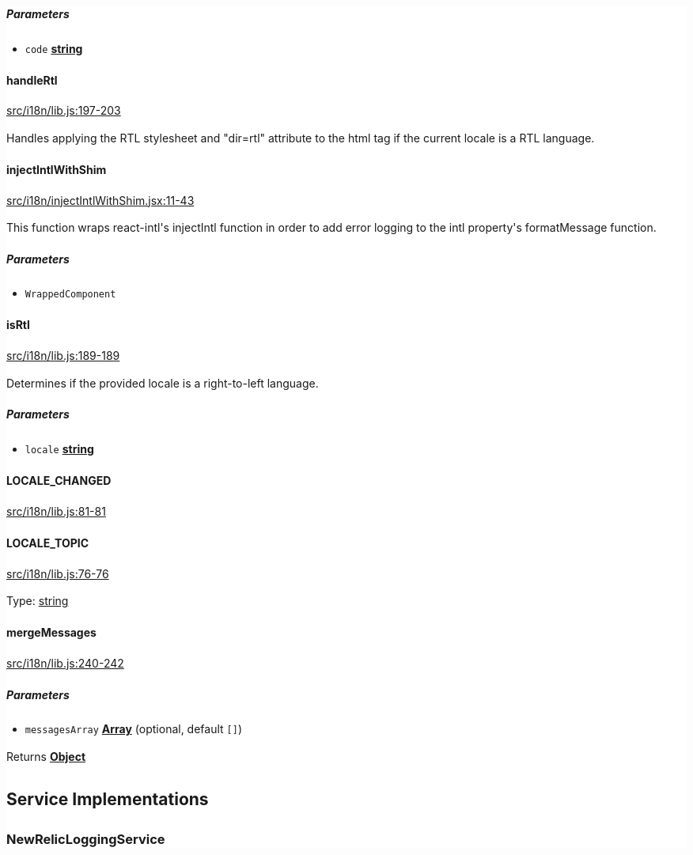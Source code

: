 ##### Parameters

-   `code` **[string][106]** 

#### handleRtl

[src/i18n/lib.js:197-203][183]

Handles applying the RTL stylesheet and "dir=rtl" attribute to the html tag if the current locale
is a RTL language.

#### injectIntlWithShim

[src/i18n/injectIntlWithShim.jsx:11-43][184]

This function wraps react-intl's injectIntl function in order to add error logging to the intl
property's formatMessage function.

##### Parameters

-   `WrappedComponent`  

#### isRtl

[src/i18n/lib.js:189-189][185]

Determines if the provided locale is a right-to-left language.

##### Parameters

-   `locale` **[string][106]** 

#### LOCALE_CHANGED

[src/i18n/lib.js:81-81][186]

#### LOCALE_TOPIC

[src/i18n/lib.js:76-76][187]

Type: [string][106]

#### mergeMessages

[src/i18n/lib.js:240-242][188]

##### Parameters

-   `messagesArray` **[Array][107]**  (optional, default `[]`)

Returns **[Object][103]** 

## Service Implementations




### NewRelicLoggingService


[1]: #platform-apis
[2]: #initialization
[3]: #analytics
[4]: #auth
[5]: #initerror
[6]: #initialize
[7]: #config
[8]: #configdocument
[9]: #ensureconfig
[10]: #getconfig
[11]: #mergeconfig
[12]: #setconfig
[13]: #pubsub
[14]: #publish
[15]: #subscribe
[16]: #unsubscribe
[17]: #react
[18]: #appcontext
[19]: #appprovider
[20]: #authenticatedpageroute
[21]: #errorboundary
[22]: #errorpage
[23]: #loginredirect
[24]: #optionalreduxprovider
[25]: #pageroute
[26]: #useappevent
[27]: #utilities
[28]: #camelcaseobject
[29]: #convertkeynames
[30]: #ensuredefinedconfig
[31]: #getqueryparameters
[32]: #history
[33]: #modifyobjectkeys
[34]: #snakecaseobject
[35]: #service-module-apis
[36]: #analytics-1
[37]: #configure
[38]: #getanalyticsservice
[39]: #identifyanonymoususer
[40]: #identifyauthenticateduser
[41]: #resetanalyticsservice
[42]: #sendpageevent
[43]: #sendtrackevent
[44]: #sendtrackinglogevent
[45]: #auth-1
[46]: #authenticated_user_changed
[47]: #authenticated_user_topic
[48]: #configure-1
[49]: #ensureauthenticateduser
[50]: #fetchauthenticateduser
[51]: #getauthenticatedhttpclient
[52]: #getauthenticateduser
[53]: #getloggingservice
[54]: #httpclient
[55]: #hydrateauthenticateduser
[56]: #redirecttologin
[57]: #redirecttologout
[58]: #setauthenticateduser
[59]: #userdata
[60]: #logging
[61]: #configure-2
[62]: #getloggingservice-1
[63]: #logerror
[64]: #loggingservice
[65]: #loginfo
[66]: #resetloggingservice
[67]: #i18n
[68]: #configure-3
[69]: #findsupportedlocale
[70]: #getcookies
[71]: #getcountrylist
[72]: #getcountrymessages
[73]: #getlanguagelist
[74]: #getlanguagemessages
[75]: #getlocale
[76]: #getloggingservice-2
[77]: #getmessages
[78]: #getprimarylanguagesubtag
[79]: #handlertl
[80]: #injectintlwithshim
[81]: #isrtl
[82]: #locale_changed
[83]: #locale_topic
[84]: #mergemessages
[85]: #service-implementations
[86]: #newrelicloggingservice
[87]: #logerror-1
[88]: #loginfo-1
[89]: #segmentanalyticsservice
[90]: #parameters
[91]: #checkidentifycalled
[92]: #identifyanonymoususer-1
[93]: #identifyauthenticateduser-1
[94]: #sendpageevent-1
[95]: #sendtrackevent-1
[96]: #sendtrackinglogevent-1
[97]: https://github.com/davidjoy/frontend-platform/blob/38b7a4d4b67cfded270543a193e3204c7311cd3a/src/initialize.js#L7-L7 "Source code on GitHub"
[98]: https://github.com/davidjoy/frontend-platform/blob/38b7a4d4b67cfded270543a193e3204c7311cd3a/src/initialize.js#L80-L87 "Source code on GitHub"
[99]: https://github.com/davidjoy/frontend-platform/blob/38b7a4d4b67cfded270543a193e3204c7311cd3a/src/initialize.js#L57-L70 "Source code on GitHub"
[100]: https://developer.mozilla.org/docs/Web/JavaScript/Reference/Global_Objects/Boolean
[101]: https://github.com/davidjoy/frontend-platform/blob/38b7a4d4b67cfded270543a193e3204c7311cd3a/src/initialize.js#L41-L43 "Source code on GitHub"
[102]: https://github.com/davidjoy/frontend-platform/blob/38b7a4d4b67cfded270543a193e3204c7311cd3a/src/initialize.js#L117-L184 "Source code on GitHub"
[103]: https://developer.mozilla.org/docs/Web/JavaScript/Reference/Global_Objects/Object
[104]: https://github.com/davidjoy/frontend-platform/blob/38b7a4d4b67cfded270543a193e3204c7311cd3a/src/config.js#L6-L6 "Source code on GitHub"
[105]: https://github.com/davidjoy/frontend-platform/blob/38b7a4d4b67cfded270543a193e3204c7311cd3a/src/config.js#L95-L103 "Source code on GitHub"
[106]: https://developer.mozilla.org/docs/Web/JavaScript/Reference/Global_Objects/String
[107]: https://developer.mozilla.org/docs/Web/JavaScript/Reference/Global_Objects/Array
[108]: https://github.com/davidjoy/frontend-platform/blob/38b7a4d4b67cfded270543a193e3204c7311cd3a/src/config.js#L40-L42 "Source code on GitHub"
[109]: https://github.com/davidjoy/frontend-platform/blob/38b7a4d4b67cfded270543a193e3204c7311cd3a/src/config.js#L72-L76 "Source code on GitHub"
[110]: https://github.com/davidjoy/frontend-platform/blob/38b7a4d4b67cfded270543a193e3204c7311cd3a/src/config.js#L52-L56 "Source code on GitHub"
[111]: https://github.com/davidjoy/frontend-platform/blob/38b7a4d4b67cfded270543a193e3204c7311cd3a/src/pubSub.js#L11-L11 "Source code on GitHub"
[112]: https://github.com/mroderick/PubSubJS
[113]: https://github.com/davidjoy/frontend-platform/blob/38b7a4d4b67cfded270543a193e3204c7311cd3a/src/pubSub.js#L40-L42 "Source code on GitHub"
[114]: https://github.com/davidjoy/frontend-platform/blob/38b7a4d4b67cfded270543a193e3204c7311cd3a/src/pubSub.js#L21-L23 "Source code on GitHub"
[115]: https://developer.mozilla.org/docs/Web/JavaScript/Reference/Statements/function
[116]: https://github.com/davidjoy/frontend-platform/blob/38b7a4d4b67cfded270543a193e3204c7311cd3a/src/pubSub.js#L30-L32 "Source code on GitHub"
[117]: https://github.com/davidjoy/frontend-platform/blob/38b7a4d4b67cfded270543a193e3204c7311cd3a/src/react/index.js#L5-L5 "Source code on GitHub"
[118]: https://github.com/davidjoy/frontend-platform/blob/38b7a4d4b67cfded270543a193e3204c7311cd3a/src/react/AppContext.jsx#L6-L9 "Source code on GitHub"
[119]: https://github.com/davidjoy/frontend-platform/blob/38b7a4d4b67cfded270543a193e3204c7311cd3a/src/react/AppProvider.jsx#L20-L52 "Source code on GitHub"
[120]: https://github.com/davidjoy/frontend-platform/blob/38b7a4d4b67cfded270543a193e3204c7311cd3a/src/react/AuthenticatedPageRoute.jsx#L14-L25 "Source code on GitHub"
[121]: https://github.com/davidjoy/frontend-platform/blob/38b7a4d4b67cfded270543a193e3204c7311cd3a/src/react/ErrorBoundary.jsx#L15-L37 "Source code on GitHub"
[122]: https://github.com/davidjoy/frontend-platform/blob/38b7a4d4b67cfded270543a193e3204c7311cd3a/src/react/ErrorPage.jsx#L12-L50 "Source code on GitHub"
[123]: https://github.com/davidjoy/frontend-platform/blob/38b7a4d4b67cfded270543a193e3204c7311cd3a/src/react/LoginRedirect.jsx#L9-L14 "Source code on GitHub"
[124]: https://github.com/davidjoy/frontend-platform/blob/38b7a4d4b67cfded270543a193e3204c7311cd3a/src/react/OptionalReduxProvider.jsx#L9-L21 "Source code on GitHub"
[125]: https://github.com/davidjoy/frontend-platform/blob/38b7a4d4b67cfded270543a193e3204c7311cd3a/src/react/PageRoute.jsx#L11-L21 "Source code on GitHub"
[126]: https://github.com/davidjoy/frontend-platform/blob/38b7a4d4b67cfded270543a193e3204c7311cd3a/src/react/hooks.js#L11-L19 "Source code on GitHub"
[127]: https://github.com/davidjoy/frontend-platform/blob/38b7a4d4b67cfded270543a193e3204c7311cd3a/src/utils.js#L5-L5 "Source code on GitHub"
[128]: https://github.com/davidjoy/frontend-platform/blob/38b7a4d4b67cfded270543a193e3204c7311cd3a/src/utils.js#L66-L68 "Source code on GitHub"
[129]: https://lodash.com/docs/4.17.15#camelCase
[130]: https://github.com/davidjoy/frontend-platform/blob/38b7a4d4b67cfded270543a193e3204c7311cd3a/src/utils.js#L106-L111 "Source code on GitHub"
[131]: https://github.com/davidjoy/frontend-platform/blob/38b7a4d4b67cfded270543a193e3204c7311cd3a/src/utils.js#L151-L157 "Source code on GitHub"
[132]: https://github.com/davidjoy/frontend-platform/blob/38b7a4d4b67cfded270543a193e3204c7311cd3a/src/utils.js#L122-L134 "Source code on GitHub"
[133]: https://developer.mozilla.org/en-US/docs/Web/API/URL/searchParams
[134]: https://github.com/davidjoy/frontend-platform/blob/38b7a4d4b67cfded270543a193e3204c7311cd3a/src/initialize.js#L34-L34 "Source code on GitHub"
[135]: https://github.com/ReactTraining/history
[136]: https://github.com/davidjoy/frontend-platform/blob/38b7a4d4b67cfded270543a193e3204c7311cd3a/src/utils.js#L35-L55 "Source code on GitHub"
[137]: https://github.com/davidjoy/frontend-platform/blob/38b7a4d4b67cfded270543a193e3204c7311cd3a/src/utils.js#L79-L81 "Source code on GitHub"
[138]: https://lodash.com/docs/4.17.15#snakeCase
[139]: https://github.com/davidjoy/frontend-platform/blob/38b7a4d4b67cfded270543a193e3204c7311cd3a/src/analytics/index.js#L5-L14 "Source code on GitHub"
[140]: https://github.com/davidjoy/frontend-platform/blob/38b7a4d4b67cfded270543a193e3204c7311cd3a/src/analytics/interface.js#L31-L36 "Source code on GitHub"
[141]: https://github.com/davidjoy/frontend-platform/blob/38b7a4d4b67cfded270543a193e3204c7311cd3a/src/analytics/interface.js#L99-L105 "Source code on GitHub"
[142]: https://github.com/davidjoy/frontend-platform/blob/38b7a4d4b67cfded270543a193e3204c7311cd3a/src/analytics/interface.js#L66-L68 "Source code on GitHub"
[143]: https://github.com/davidjoy/frontend-platform/blob/38b7a4d4b67cfded270543a193e3204c7311cd3a/src/analytics/interface.js#L56-L58 "Source code on GitHub"
[144]: https://github.com/davidjoy/frontend-platform/blob/38b7a4d4b67cfded270543a193e3204c7311cd3a/src/analytics/interface.js#L111-L113 "Source code on GitHub"
[145]: https://github.com/davidjoy/frontend-platform/blob/38b7a4d4b67cfded270543a193e3204c7311cd3a/src/analytics/interface.js#L89-L91 "Source code on GitHub"
[146]: https://github.com/davidjoy/frontend-platform/blob/38b7a4d4b67cfded270543a193e3204c7311cd3a/src/analytics/interface.js#L77-L79 "Source code on GitHub"
[147]: https://github.com/davidjoy/frontend-platform/blob/38b7a4d4b67cfded270543a193e3204c7311cd3a/src/analytics/interface.js#L45-L47 "Source code on GitHub"
[148]: https://developer.mozilla.org/docs/Web/JavaScript/Reference/Global_Objects/Promise
[149]: https://github.com/davidjoy/frontend-platform/blob/38b7a4d4b67cfded270543a193e3204c7311cd3a/src/auth/index.js#L5-L5 "Source code on GitHub"
[150]: https://github.com/davidjoy/frontend-platform/blob/38b7a4d4b67cfded270543a193e3204c7311cd3a/src/auth/index.js#L22-L22 "Source code on GitHub"
[151]: https://github.com/davidjoy/frontend-platform/blob/38b7a4d4b67cfded270543a193e3204c7311cd3a/src/auth/index.js#L17-L17 "Source code on GitHub"
[152]: https://github.com/davidjoy/frontend-platform/blob/38b7a4d4b67cfded270543a193e3204c7311cd3a/src/auth/index.js#L57-L63 "Source code on GitHub"
[153]: https://github.com/davidjoy/frontend-platform/blob/38b7a4d4b67cfded270543a193e3204c7311cd3a/src/auth/index.js#L157-L179 "Source code on GitHub"
[154]: https://github.com/davidjoy/frontend-platform/blob/38b7a4d4b67cfded270543a193e3204c7311cd3a/src/auth/index.js#L130-L146 "Source code on GitHub"
[155]: https://github.com/davidjoy/frontend-platform/blob/38b7a4d4b67cfded270543a193e3204c7311cd3a/src/auth/index.js#L79-L79 "Source code on GitHub"
[156]: https://github.com/davidjoy/frontend-platform/blob/38b7a4d4b67cfded270543a193e3204c7311cd3a/src/auth/index.js#L108-L108 "Source code on GitHub"
[157]: https://github.com/davidjoy/frontend-platform/blob/38b7a4d4b67cfded270543a193e3204c7311cd3a/src/auth/index.js#L71-L71 "Source code on GitHub"
[158]: https://github.com/davidjoy/frontend-platform/blob/38b7a4d4b67cfded270543a193e3204c7311cd3a/src/auth/index.js#L195-L202 "Source code on GitHub"
[159]: https://github.com/axios/axios
[160]: https://github.com/davidjoy/frontend-platform/blob/38b7a4d4b67cfded270543a193e3204c7311cd3a/src/auth/index.js#L87-L89 "Source code on GitHub"
[161]: https://github.com/davidjoy/frontend-platform/blob/38b7a4d4b67cfded270543a193e3204c7311cd3a/src/auth/index.js#L97-L99 "Source code on GitHub"
[162]: https://github.com/davidjoy/frontend-platform/blob/38b7a4d4b67cfded270543a193e3204c7311cd3a/src/auth/index.js#L117-L120 "Source code on GitHub"
[163]: https://github.com/davidjoy/frontend-platform/blob/38b7a4d4b67cfded270543a193e3204c7311cd3a/src/logging/index.js#L4-L4 "Source code on GitHub"
[164]: https://github.com/davidjoy/frontend-platform/blob/38b7a4d4b67cfded270543a193e3204c7311cd3a/src/logging/interface.js#L17-L22 "Source code on GitHub"
[165]: https://github.com/davidjoy/frontend-platform/blob/38b7a4d4b67cfded270543a193e3204c7311cd3a/src/logging/interface.js#L54-L59 "Source code on GitHub"
[166]: https://developer.mozilla.org/docs/Web/JavaScript/Reference/Global_Objects/Error
[167]: configure
[168]: https://github.com/davidjoy/frontend-platform/blob/38b7a4d4b67cfded270543a193e3204c7311cd3a/src/logging/interface.js#L44-L46 "Source code on GitHub"
[169]: https://github.com/davidjoy/frontend-platform/blob/38b7a4d4b67cfded270543a193e3204c7311cd3a/src/logging/interface.js#L66-L68 "Source code on GitHub"
[170]: https://github.com/davidjoy/frontend-platform/blob/38b7a4d4b67cfded270543a193e3204c7311cd3a/src/logging/interface.js#L31-L33 "Source code on GitHub"
[171]: https://github.com/davidjoy/frontend-platform/blob/38b7a4d4b67cfded270543a193e3204c7311cd3a/src/i18n/index.js#L9-L19 "Source code on GitHub"
[172]: https://github.com/davidjoy/frontend-platform/blob/38b7a4d4b67cfded270543a193e3204c7311cd3a/src/i18n/lib.js#L256-L279 "Source code on GitHub"
[173]: https://github.com/davidjoy/frontend-platform/blob/38b7a4d4b67cfded270543a193e3204c7311cd3a/src/i18n/lib.js#L131-L141 "Source code on GitHub"
[174]: https://github.com/davidjoy/frontend-platform/blob/38b7a4d4b67cfded270543a193e3204c7311cd3a/src/i18n/lib.js#L88-L90 "Source code on GitHub"
[175]: https://github.com/davidjoy/frontend-platform/blob/38b7a4d4b67cfded270543a193e3204c7311cd3a/src/i18n/countries.js#L53-L56 "Source code on GitHub"
[176]: https://github.com/davidjoy/frontend-platform/blob/38b7a4d4b67cfded270543a193e3204c7311cd3a/src/i18n/countries.js#L33-L38 "Source code on GitHub"
[177]: https://github.com/davidjoy/frontend-platform/blob/38b7a4d4b67cfded270543a193e3204c7311cd3a/src/i18n/languages.js#L56-L59 "Source code on GitHub"
[178]: https://github.com/davidjoy/frontend-platform/blob/38b7a4d4b67cfded270543a193e3204c7311cd3a/src/i18n/languages.js#L36-L41 "Source code on GitHub"
[179]: https://github.com/davidjoy/frontend-platform/blob/38b7a4d4b67cfded270543a193e3204c7311cd3a/src/i18n/lib.js#L153-L172 "Source code on GitHub"
[180]: https://github.com/davidjoy/frontend-platform/blob/38b7a4d4b67cfded270543a193e3204c7311cd3a/src/i18n/lib.js#L71-L71 "Source code on GitHub"
[181]: https://github.com/davidjoy/frontend-platform/blob/38b7a4d4b67cfded270543a193e3204c7311cd3a/src/i18n/lib.js#L181-L181 "Source code on GitHub"
[182]: https://github.com/davidjoy/frontend-platform/blob/38b7a4d4b67cfded270543a193e3204c7311cd3a/src/i18n/lib.js#L117-L117 "Source code on GitHub"
[183]: https://github.com/davidjoy/frontend-platform/blob/38b7a4d4b67cfded270543a193e3204c7311cd3a/src/i18n/lib.js#L197-L203 "Source code on GitHub"
[184]: https://github.com/davidjoy/frontend-platform/blob/38b7a4d4b67cfded270543a193e3204c7311cd3a/src/i18n/injectIntlWithShim.jsx#L11-L43 "Source code on GitHub"
[185]: https://github.com/davidjoy/frontend-platform/blob/38b7a4d4b67cfded270543a193e3204c7311cd3a/src/i18n/lib.js#L189-L189 "Source code on GitHub"
[186]: https://github.com/davidjoy/frontend-platform/blob/38b7a4d4b67cfded270543a193e3204c7311cd3a/src/i18n/lib.js#L81-L81 "Source code on GitHub"
[187]: https://github.com/davidjoy/frontend-platform/blob/38b7a4d4b67cfded270543a193e3204c7311cd3a/src/i18n/lib.js#L76-L76 "Source code on GitHub"
[188]: https://github.com/davidjoy/frontend-platform/blob/38b7a4d4b67cfded270543a193e3204c7311cd3a/src/i18n/lib.js#L240-L242 "Source code on GitHub"
[189]: https://github.com/davidjoy/frontend-platform/blob/38b7a4d4b67cfded270543a193e3204c7311cd3a/src/logging/NewRelicLoggingService.js#L26-L69 "Source code on GitHub"
[190]: https://github.com/davidjoy/frontend-platform/blob/38b7a4d4b67cfded270543a193e3204c7311cd3a/src/logging/NewRelicLoggingService.js#L52-L68 "Source code on GitHub"
[191]: https://github.com/davidjoy/frontend-platform/blob/38b7a4d4b67cfded270543a193e3204c7311cd3a/src/logging/NewRelicLoggingService.js#L34-L43 "Source code on GitHub"
[192]: https://github.com/davidjoy/frontend-platform/blob/38b7a4d4b67cfded270543a193e3204c7311cd3a/src/analytics/SegmentAnalyticsService.js#L8-L189 "Source code on GitHub"
[193]: https://github.com/davidjoy/frontend-platform/blob/38b7a4d4b67cfded270543a193e3204c7311cd3a/src/analytics/SegmentAnalyticsService.js#L102-L106 "Source code on GitHub"
[194]: https://github.com/davidjoy/frontend-platform/blob/38b7a4d4b67cfded270543a193e3204c7311cd3a/src/analytics/SegmentAnalyticsService.js#L159-L162 "Source code on GitHub"
[195]: https://github.com/davidjoy/frontend-platform/blob/38b7a4d4b67cfded270543a193e3204c7311cd3a/src/analytics/SegmentAnalyticsService.js#L145-L151 "Source code on GitHub"
[196]: https://github.com/davidjoy/frontend-platform/blob/38b7a4d4b67cfded270543a193e3204c7311cd3a/src/analytics/SegmentAnalyticsService.js#L185-L188 "Source code on GitHub"
[197]: https://github.com/davidjoy/frontend-platform/blob/38b7a4d4b67cfded270543a193e3204c7311cd3a/src/analytics/SegmentAnalyticsService.js#L172-L175 "Source code on GitHub"
[198]: https://github.com/davidjoy/frontend-platform/blob/38b7a4d4b67cfded270543a193e3204c7311cd3a/src/analytics/SegmentAnalyticsService.js#L118-L136 "Source code on GitHub"
[199]: https://openedx.atlassian.net/wiki/spaces/AN/pages/13205895/Event+Design+and+Review+Process
